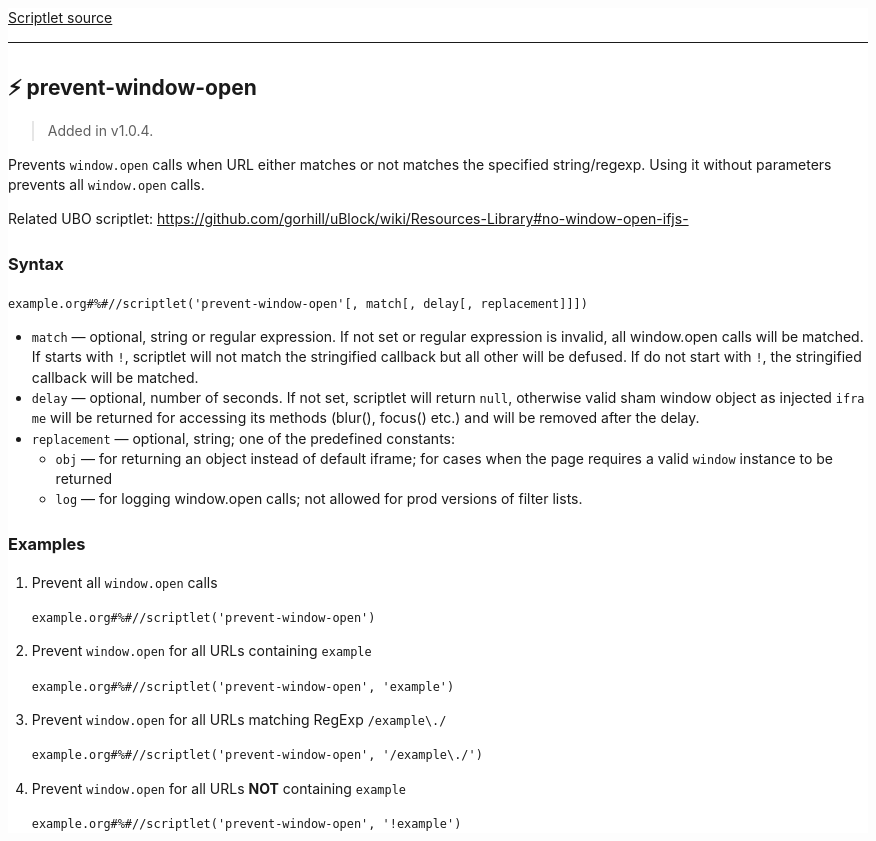 [Scriptlet source](../src/scriptlets/prevent-setTimeout.js)

* * *

## <a id="prevent-window-open"></a> ⚡️ prevent-window-open

> Added in v1.0.4.

Prevents `window.open` calls when URL either matches or not matches the specified string/regexp.
Using it without parameters prevents all `window.open` calls.

Related UBO scriptlet:
https://github.com/gorhill/uBlock/wiki/Resources-Library#no-window-open-ifjs-

### Syntax

```text
example.org#%#//scriptlet('prevent-window-open'[, match[, delay[, replacement]]])
```

- `match` — optional, string or regular expression.
  If not set or regular expression is invalid, all window.open calls will be matched.
  If starts with `!`, scriptlet will not match the stringified callback but all other will be defused.
  If do not start with `!`, the stringified callback will be matched.
- `delay` — optional, number of seconds. If not set, scriptlet will return `null`,
  otherwise valid sham window object as injected `iframe` will be returned
  for accessing its methods (blur(), focus() etc.) and will be removed after the delay.
- `replacement` — optional, string; one of the predefined constants:
    - `obj` — for returning an object instead of default iframe;
       for cases when the page requires a valid `window` instance to be returned
    - `log` — for logging window.open calls; not allowed for prod versions of filter lists.

### Examples

1. Prevent all `window.open` calls

    ```adblock
    example.org#%#//scriptlet('prevent-window-open')
    ```

1. Prevent `window.open` for all URLs containing `example`

    ```adblock
    example.org#%#//scriptlet('prevent-window-open', 'example')
    ```

1. Prevent `window.open` for all URLs matching RegExp `/example\./`

    ```adblock
    example.org#%#//scriptlet('prevent-window-open', '/example\./')
    ```

1. Prevent `window.open` for all URLs **NOT** containing `example`

    ```adblock
    example.org#%#//scriptlet('prevent-window-open', '!example')
    ```
